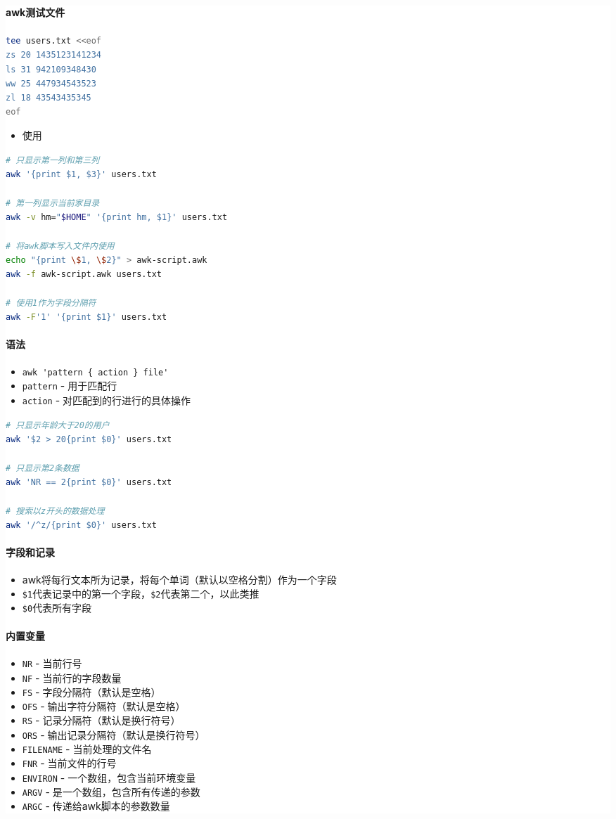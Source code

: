 #### awk测试文件

```bash
tee users.txt <<eof
zs 20 1435123141234
ls 31 942109348430
ww 25 447934543523
zl 18 43543435345
eof
```

* 使用

```bash
# 只显示第一列和第三列
awk '{print $1, $3}' users.txt

# 第一列显示当前家目录
awk -v hm="$HOME" '{print hm, $1}' users.txt

# 将awk脚本写入文件内使用
echo "{print \$1, \$2}" > awk-script.awk
awk -f awk-script.awk users.txt

# 使用1作为字段分隔符
awk -F'1' '{print $1}' users.txt
```

#### 语法

* `awk 'pattern { action } file'`
* `pattern` - 用于匹配行
* `action` - 对匹配到的行进行的具体操作

```bash
# 只显示年龄大于20的用户
awk '$2 > 20{print $0}' users.txt

# 只显示第2条数据
awk 'NR == 2{print $0}' users.txt

# 搜索以z开头的数据处理
awk '/^z/{print $0}' users.txt
```

#### 字段和记录

* awk将每行文本所为记录，将每个单词（默认以空格分割）作为一个字段
* `$1`代表记录中的第一个字段，`$2`代表第二个，以此类推
* `$0`代表所有字段

#### 内置变量

* `NR` - 当前行号
* `NF` - 当前行的字段数量
* `FS` - 字段分隔符（默认是空格）
* `OFS` - 输出字符分隔符（默认是空格）
* `RS` - 记录分隔符（默认是换行符号）
* `ORS` - 输出记录分隔符（默认是换行符号）
* `FILENAME` - 当前处理的文件名
* `FNR` - 当前文件的行号
* `ENVIRON` - 一个数组，包含当前环境变量
* `ARGV` - 是一个数组，包含所有传递的参数
* `ARGC` - 传递给awk脚本的参数数量
